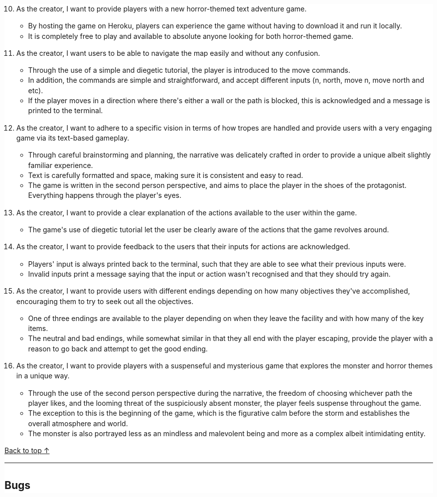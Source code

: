 10. As the creator, I want to provide players with a new horror-themed text adventure game.
    - By hosting the game on Heroku, players can experience the game without having to download it and run it locally.
    - It is completely free to play and available to absolute anyone looking for both horror-themed game.

11. As the creator, I want users to be able to navigate the map easily and without any confusion.
    - Through the use of a simple and diegetic tutorial, the player is introduced to the move commands.
    - In addition, the commands are simple and straightforward, and accept different inputs (n, north, move n, move north and etc).
    - If the player moves in a direction where there's either a wall or the path is blocked, this is acknowledged and a message is printed to the terminal.

12. As the creator, I want to adhere to a specific vision in terms of how tropes are handled and provide users with a very engaging game via its text-based gameplay.
    - Through careful brainstorming and planning, the narrative was delicately crafted in order to provide a unique albeit slightly familiar experience.
    - Text is carefully formatted and space, making sure it is consistent and easy to read.
    - The game is written in the second person perspective, and aims to place the player in the shoes of the protagonist. Everything happens through the player's eyes.

13. As the creator, I want to provide a clear explanation of the actions available to the user within the game.
    - The game's use of diegetic tutorial let the user be clearly aware of the actions that the game revolves around.

14. As the creator, I want to provide feedback to the users that their inputs for actions are acknowledged.
    - Players' input is always printed back to the terminal, such that they are able to see what their previous inputs were.
    - Invalid inputs print a message saying that the input or action wasn't recognised and that they should try again.

15. As the creator, I want to provide users with different endings depending on how many objectives they've accomplished, encouraging them to try to seek out all the objectives.
    - One of three endings are available to the player depending on when they leave the facility and with how many of the key items.
    - The neutral and bad endings, while somewhat similar in that they all end with the player escaping, provide the player with a reason to go back and attempt to get the good ending.

16. As the creator, I want to provide players with a suspenseful and mysterious game that explores the monster and horror themes in a unique way.
    - Through the use of the second person perspective during the narrative, the freedom of choosing whichever path the player likes, and the looming threat of the suspiciously absent monster, the player feels suspense throughout the game.
    - The exception to this is the beginning of the game, which is the figurative calm before the storm and establishes the overall atmosphere and world.
    - The monster is also portrayed less as an mindless and malevolent being and more as a complex albeit intimidating entity.

[Back to top &uarr;](#avarice)
<hr>

## Bugs
